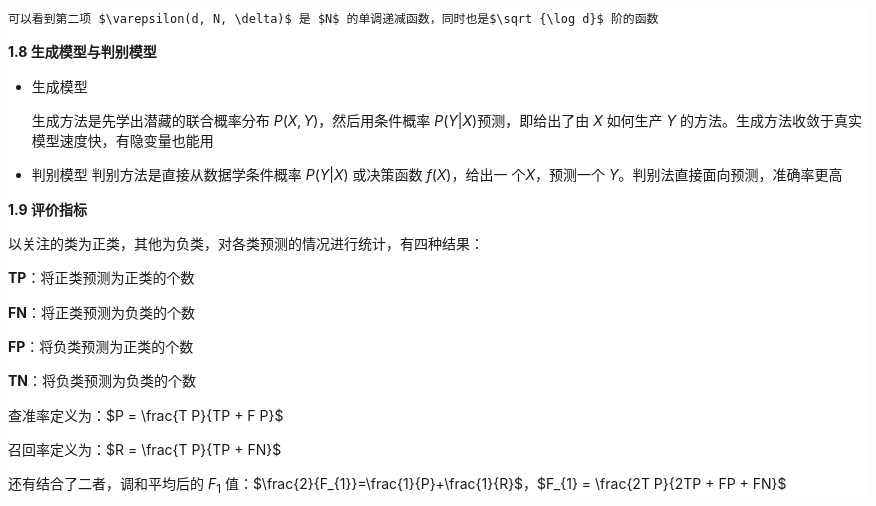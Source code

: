     可以看到第二项 $\varepsilon(d, N, \delta)$ 是 $N$ 的单调递减函数，同时也是$\sqrt {\log d}$ 阶的函数

    
**1.8 生成模型与判别模型**

- 生成模型

    生成方法是先学出潜藏的联合概率分布 $P(X,Y)$，然后用条件概率 $P(Y|X)$预测，即给出了由 $X$ 如何生产 $Y$ 的方法。生成方法收敛于真实模型速度快，有隐变量也能用

- 判别模型
    判别方法是直接从数据学条件概率 $P(Y|X)$ 或决策函数 $f(X)$，给出一 个$X$，预测一个 $Y$。判别法直接面向预测，准确率更高

**1.9 评价指标**

以关注的类为正类，其他为负类，对各类预测的情况进行统计，有四种结果：

**TP**：将正类预测为正类的个数

**FN**：将正类预测为负类的个数

**FP**：将负类预测为正类的个数

**TN**：将负类预测为负类的个数

查准率定义为：$P = \frac{T P}{TP + F P}$

召回率定义为：$R = \frac{T P}{TP + FN}$

还有结合了二者，调和平均后的 $F_{1}$ 值：$\frac{2}{F_{1}}=\frac{1}{P}+\frac{1}{R}$，$F_{1} = \frac{2T P}{2TP + FP + FN}$
